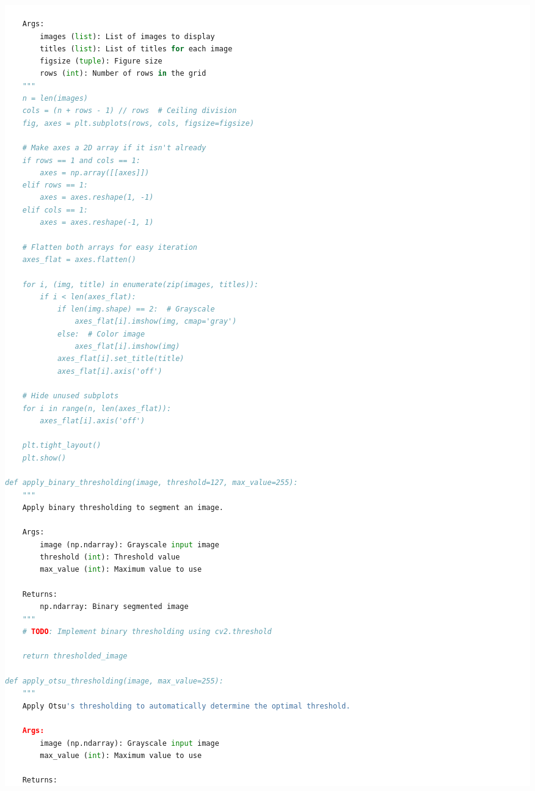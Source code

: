 ```python

    Args:
        images (list): List of images to display
        titles (list): List of titles for each image
        figsize (tuple): Figure size
        rows (int): Number of rows in the grid
    """
    n = len(images)
    cols = (n + rows - 1) // rows  # Ceiling division
    fig, axes = plt.subplots(rows, cols, figsize=figsize)

    # Make axes a 2D array if it isn't already
    if rows == 1 and cols == 1:
        axes = np.array([[axes]])
    elif rows == 1:
        axes = axes.reshape(1, -1)
    elif cols == 1:
        axes = axes.reshape(-1, 1)

    # Flatten both arrays for easy iteration
    axes_flat = axes.flatten()

    for i, (img, title) in enumerate(zip(images, titles)):
        if i < len(axes_flat):
            if len(img.shape) == 2:  # Grayscale
                axes_flat[i].imshow(img, cmap='gray')
            else:  # Color image
                axes_flat[i].imshow(img)
            axes_flat[i].set_title(title)
            axes_flat[i].axis('off')

    # Hide unused subplots
    for i in range(n, len(axes_flat)):
        axes_flat[i].axis('off')

    plt.tight_layout()
    plt.show()

def apply_binary_thresholding(image, threshold=127, max_value=255):
    """
    Apply binary thresholding to segment an image.

    Args:
        image (np.ndarray): Grayscale input image
        threshold (int): Threshold value
        max_value (int): Maximum value to use

    Returns:
        np.ndarray: Binary segmented image
    """
    # TODO: Implement binary thresholding using cv2.threshold

    return thresholded_image

def apply_otsu_thresholding(image, max_value=255):
    """
    Apply Otsu's thresholding to automatically determine the optimal threshold.

    Args:
        image (np.ndarray): Grayscale input image
        max_value (int): Maximum value to use

    Returns:
```